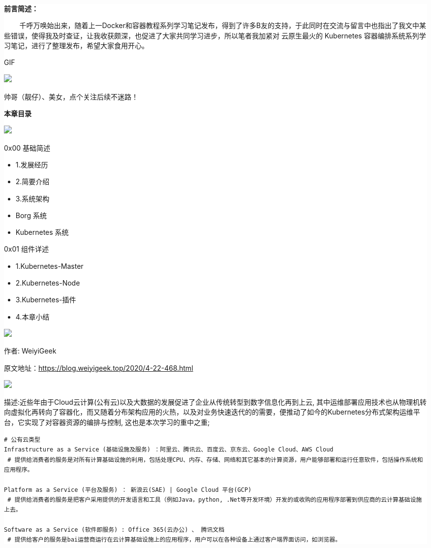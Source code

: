 **前言简述：**

        千呼万唤始出来，随着上一Docker和容器教程系列学习笔记发布，得到了许多B友的支持，于此同时在交流与留言中也指出了我文中某些错误，使得我及时查证，让我收获颇深，也促进了大家共同学习进步，所以笔者我加紧对 云原生最火的 Kubernetes 容器编排系统系列学习笔记，进行了整理发布，希望大家食用开心。

GIF

![](https://i0.hdslb.com/bfs/article/4a10568f28aa362fc3ddc7f871b07daf847767da.gif)

帅哥（靓仔）、美女，点个关注后续不迷路！

**本章目录**

![](https://i0.hdslb.com/bfs/article/4aa545dccf7de8d4a93c2b2b8e3265ac0a26d216.png@progressive.webp)

0x00 基础简述

-   1.发展经历
    
-   2.简要介绍
    
-   3.系统架构
    

-   Borg 系统
    
-   Kubernetes 系统
    

0x01 组件详述

-   1.Kubernetes-Master
    
-   2.Kubernetes-Node
    
-   3.Kubernetes-插件
    
-   4.本章小结
    

![](https://i0.hdslb.com/bfs/article/4aa545dccf7de8d4a93c2b2b8e3265ac0a26d216.png@progressive.webp)

作者: WeiyiGeek

原文地址：https://blog.weiyigeek.top/2020/4-22-468.html

![](https://i0.hdslb.com/bfs/article/4aa545dccf7de8d4a93c2b2b8e3265ac0a26d216.png@progressive.webp)

描述:近些年由于Cloud云计算(公有云)以及大数据的发展促进了企业从传统转型到数字信息化再到上云, 其中运维部署应用技术也从物理机转向虚拟化再转向了容器化，而又随着分布架构应用的火热，以及对业务快速迭代的的需要，便推动了如今的Kubernetes分布式架构运维平台，它实现了对容器资源的编排与控制, 这也是本次学习的重中之重;

```
# 公有云类型
Infrastructure as a Service (基础设施及服务) ：阿里云、腾讯云、百度云、京东云、Google Cloud、AWS Cloud
 # 提供给消费者的服务是对所有计算基础设施的利用，包括处理CPU、内存、存储、网络和其它基本的计算资源，用户能够部署和运行任意软件，包括操作系统和应用程序。

Platform as a Service (平台及服务) ： 新浪云(SAE) | Google Cloud 平台(GCP)
 # 提供给消费者的服务是把客户采用提供的开发语言和工具（例如Java，python, .Net等开发环境）开发的或收购的应用程序部署到供应商的云计算基础设施上去。

Software as a Service (软件即服务) : Office 365(云办公) 、 腾讯文档
 # 提供给客户的服务是bai运营商运行在云计算基础设施上的应用程序，用户可以在各种设备上通过客户端界面访问，如浏览器。
```
